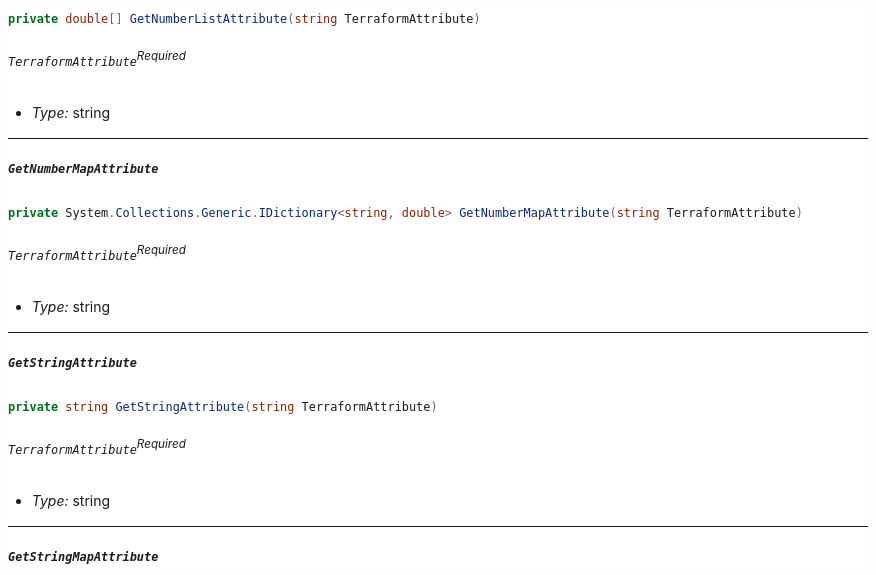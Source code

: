 ```csharp
private double[] GetNumberListAttribute(string TerraformAttribute)
```

###### `TerraformAttribute`<sup>Required</sup> <a name="TerraformAttribute" id="rhizo-co-terraform-provider-oci.dataSafeMaskingPolicyHealthReportManagement.DataSafeMaskingPolicyHealthReportManagement.getNumberListAttribute.parameter.terraformAttribute"></a>

- *Type:* string

---

##### `GetNumberMapAttribute` <a name="GetNumberMapAttribute" id="rhizo-co-terraform-provider-oci.dataSafeMaskingPolicyHealthReportManagement.DataSafeMaskingPolicyHealthReportManagement.getNumberMapAttribute"></a>

```csharp
private System.Collections.Generic.IDictionary<string, double> GetNumberMapAttribute(string TerraformAttribute)
```

###### `TerraformAttribute`<sup>Required</sup> <a name="TerraformAttribute" id="rhizo-co-terraform-provider-oci.dataSafeMaskingPolicyHealthReportManagement.DataSafeMaskingPolicyHealthReportManagement.getNumberMapAttribute.parameter.terraformAttribute"></a>

- *Type:* string

---

##### `GetStringAttribute` <a name="GetStringAttribute" id="rhizo-co-terraform-provider-oci.dataSafeMaskingPolicyHealthReportManagement.DataSafeMaskingPolicyHealthReportManagement.getStringAttribute"></a>

```csharp
private string GetStringAttribute(string TerraformAttribute)
```

###### `TerraformAttribute`<sup>Required</sup> <a name="TerraformAttribute" id="rhizo-co-terraform-provider-oci.dataSafeMaskingPolicyHealthReportManagement.DataSafeMaskingPolicyHealthReportManagement.getStringAttribute.parameter.terraformAttribute"></a>

- *Type:* string

---

##### `GetStringMapAttribute` <a name="GetStringMapAttribute" id="rhizo-co-terraform-provider-oci.dataSafeMaskingPolicyHealthReportManagement.DataSafeMaskingPolicyHealthReportManagement.getStringMapAttribute"></a>
